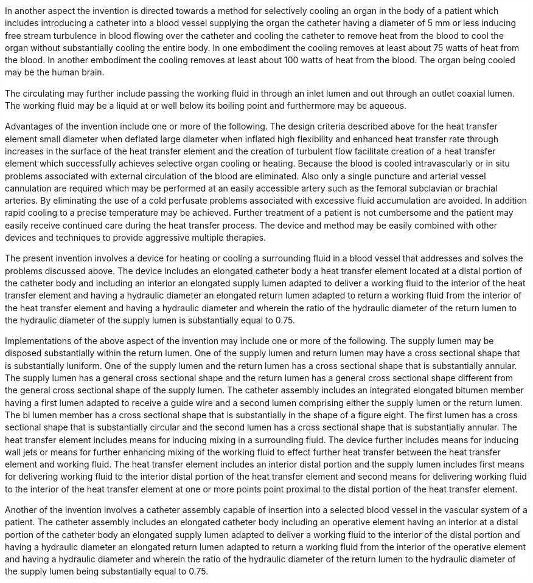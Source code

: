 In another aspect the invention is directed towards a method for selectively cooling an organ in the body of a patient which includes introducing a catheter into a blood vessel supplying the organ the catheter having a diameter of 5 mm or less inducing free stream turbulence in blood flowing over the catheter and cooling the catheter to remove heat from the blood to cool the organ without substantially cooling the entire body. In one embodiment the cooling removes at least about 75 watts of heat from the blood. In another embodiment the cooling removes at least about 100 watts of heat from the blood. The organ being cooled may be the human brain.

The circulating may further include passing the working fluid in through an inlet lumen and out through an outlet coaxial lumen. The working fluid may be a liquid at or well below its boiling point and furthermore may be aqueous.

Advantages of the invention include one or more of the following. The design criteria described above for the heat transfer element small diameter when deflated large diameter when inflated high flexibility and enhanced heat transfer rate through increases in the surface of the heat transfer element and the creation of turbulent flow facilitate creation of a heat transfer element which successfully achieves selective organ cooling or heating. Because the blood is cooled intravascularly or in situ problems associated with external circulation of the blood are eliminated. Also only a single puncture and arterial vessel cannulation are required which may be performed at an easily accessible artery such as the femoral subclavian or brachial arteries. By eliminating the use of a cold perfusate problems associated with excessive fluid accumulation are avoided. In addition rapid cooling to a precise temperature may be achieved. Further treatment of a patient is not cumbersome and the patient may easily receive continued care during the heat transfer process. The device and method may be easily combined with other devices and techniques to provide aggressive multiple therapies.

The present invention involves a device for heating or cooling a surrounding fluid in a blood vessel that addresses and solves the problems discussed above. The device includes an elongated catheter body a heat transfer element located at a distal portion of the catheter body and including an interior an elongated supply lumen adapted to deliver a working fluid to the interior of the heat transfer element and having a hydraulic diameter an elongated return lumen adapted to return a working fluid from the interior of the heat transfer element and having a hydraulic diameter and wherein the ratio of the hydraulic diameter of the return lumen to the hydraulic diameter of the supply lumen is substantially equal to 0.75.

Implementations of the above aspect of the invention may include one or more of the following. The supply lumen may be disposed substantially within the return lumen. One of the supply lumen and return lumen may have a cross sectional shape that is substantially luniform. One of the supply lumen and the return lumen has a cross sectional shape that is substantially annular. The supply lumen has a general cross sectional shape and the return lumen has a general cross sectional shape different from the general cross sectional shape of the supply lumen. The catheter assembly includes an integrated elongated bitumen member having a first lumen adapted to receive a guide wire and a second lumen comprising either the supply lumen or the return lumen. The bi lumen member has a cross sectional shape that is substantially in the shape of a figure eight. The first lumen has a cross sectional shape that is substantially circular and the second lumen has a cross sectional shape that is substantially annular. The heat transfer element includes means for inducing mixing in a surrounding fluid. The device further includes means for inducing wall jets or means for further enhancing mixing of the working fluid to effect further heat transfer between the heat transfer element and working fluid. The heat transfer element includes an interior distal portion and the supply lumen includes first means for delivering working fluid to the interior distal portion of the heat transfer element and second means for delivering working fluid to the interior of the heat transfer element at one or more points point proximal to the distal portion of the heat transfer element.

Another of the invention involves a catheter assembly capable of insertion into a selected blood vessel in the vascular system of a patient. The catheter assembly includes an elongated catheter body including an operative element having an interior at a distal portion of the catheter body an elongated supply lumen adapted to deliver a working fluid to the interior of the distal portion and having a hydraulic diameter an elongated return lumen adapted to return a working fluid from the interior of the operative element and having a hydraulic diameter and wherein the ratio of the hydraulic diameter of the return lumen to the hydraulic diameter of the supply lumen being substantially equal to 0.75.
